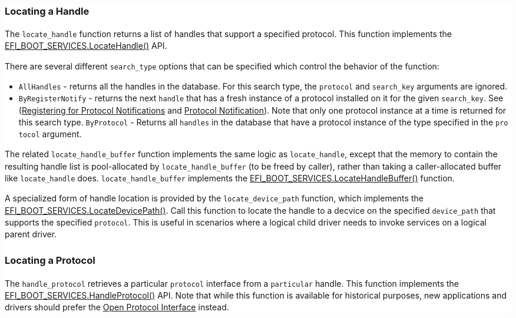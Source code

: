 ### Locating a Handle

The `locate_handle` function returns a list of handles that support a specified protocol. This function implements the
[EFI_BOOT_SERVICES.LocateHandle()](https://uefi.org/specs/UEFI/2.10_A/07_Services_Boot_Services.html#efi-boot-services-locatehandle)
API.

There are several different `search_type` options that can be specified which control the behavior of the function:

* `AllHandles` - returns all the handles in the database. For this search type, the `protocol` and `search_key`
arguments are ignored.
* `ByRegisterNotify` - returns the next `handle` that has a fresh instance of a protocol installed on it for the given
`search_key`. See ([Registering for Protocol Notifications](protocol_database.md#registering-for-protocol-notifications)
and [Protocol Notification](protocol_database.md#protocol-notification)). Note that only one protocol instance at a time
is returned for this search type.
`ByProtocol` - Returns all `handles` in the database that have a protocol instance of the type specified in the
`protocol` argument.

The related `locate_handle_buffer` function implements the same logic as `locate_handle`, except that the memory to
contain the resulting handle list is pool-allocated by `locate_handle_buffer` (to be freed by caller), rather than
taking a caller-allocated buffer like `locate_handle` does. `locate_handle_buffer` implements the
[EFI_BOOT_SERVICES.LocateHandleBuffer()](https://uefi.org/specs/UEFI/2.10_A/07_Services_Boot_Services.html#efi-boot-services-locatehandlebuffer)
function.

A specialized form of handle location is provided by the `locate_device_path` function, which implements the
[EFI_BOOT_SERVICES.LocateDevicePath()](https://uefi.org/specs/UEFI/2.10_A/07_Services_Boot_Services.html#efi-boot-services-locatedevicepath).
Call this function to locate the handle to a decvice on the specified `device_path` that supports the specified
`protocol`. This is useful in scenarios where a logical child driver needs to invoke services on a logical parent
driver.

### Locating a Protocol

The `handle_protocol` retrieves a particular `protocol` interface from a `particular` handle. This function implements
the [EFI_BOOT_SERVICES.HandleProtocol()](https://uefi.org/specs/UEFI/2.10_A/07_Services_Boot_Services.html#efi-boot-services-handleprotocol)
API. Note that while this function is available for historical purposes, new applications and drivers should prefer the
[Open Protocol Interface](protocol_database.md#open-protocol-interface) instead.
